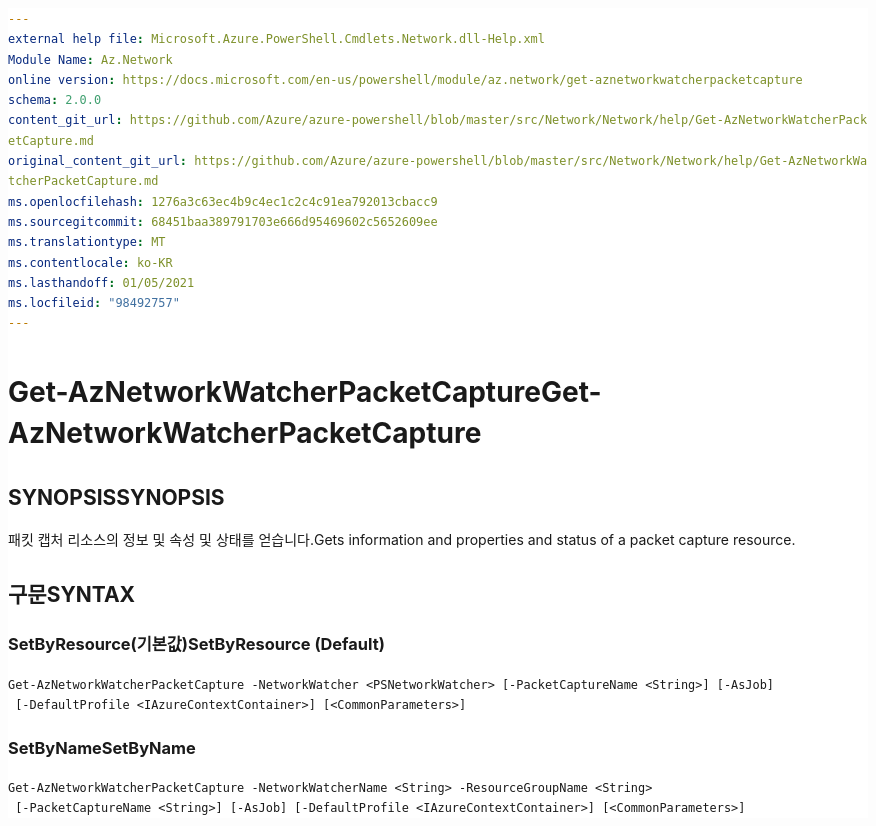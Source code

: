 ```yaml
---
external help file: Microsoft.Azure.PowerShell.Cmdlets.Network.dll-Help.xml
Module Name: Az.Network
online version: https://docs.microsoft.com/en-us/powershell/module/az.network/get-aznetworkwatcherpacketcapture
schema: 2.0.0
content_git_url: https://github.com/Azure/azure-powershell/blob/master/src/Network/Network/help/Get-AzNetworkWatcherPacketCapture.md
original_content_git_url: https://github.com/Azure/azure-powershell/blob/master/src/Network/Network/help/Get-AzNetworkWatcherPacketCapture.md
ms.openlocfilehash: 1276a3c63ec4b9c4ec1c2c4c91ea792013cbacc9
ms.sourcegitcommit: 68451baa389791703e666d95469602c5652609ee
ms.translationtype: MT
ms.contentlocale: ko-KR
ms.lasthandoff: 01/05/2021
ms.locfileid: "98492757"
---
```

# <span data-ttu-id="a1780-101">Get-AzNetworkWatcherPacketCapture</span><span class="sxs-lookup"><span data-stu-id="a1780-101">Get-AzNetworkWatcherPacketCapture</span></span>

## <span data-ttu-id="a1780-102">SYNOPSIS</span><span class="sxs-lookup"><span data-stu-id="a1780-102">SYNOPSIS</span></span>
<span data-ttu-id="a1780-103">패킷 캡처 리소스의 정보 및 속성 및 상태를 얻습니다.</span><span class="sxs-lookup"><span data-stu-id="a1780-103">Gets information and properties and status of a packet capture resource.</span></span>

## <span data-ttu-id="a1780-104">구문</span><span class="sxs-lookup"><span data-stu-id="a1780-104">SYNTAX</span></span>

### <span data-ttu-id="a1780-105">SetByResource(기본값)</span><span class="sxs-lookup"><span data-stu-id="a1780-105">SetByResource (Default)</span></span>
```
Get-AzNetworkWatcherPacketCapture -NetworkWatcher <PSNetworkWatcher> [-PacketCaptureName <String>] [-AsJob]
 [-DefaultProfile <IAzureContextContainer>] [<CommonParameters>]
```

### <span data-ttu-id="a1780-106">SetByName</span><span class="sxs-lookup"><span data-stu-id="a1780-106">SetByName</span></span>
```
Get-AzNetworkWatcherPacketCapture -NetworkWatcherName <String> -ResourceGroupName <String>
 [-PacketCaptureName <String>] [-AsJob] [-DefaultProfile <IAzureContextContainer>] [<CommonParameters>]
```
